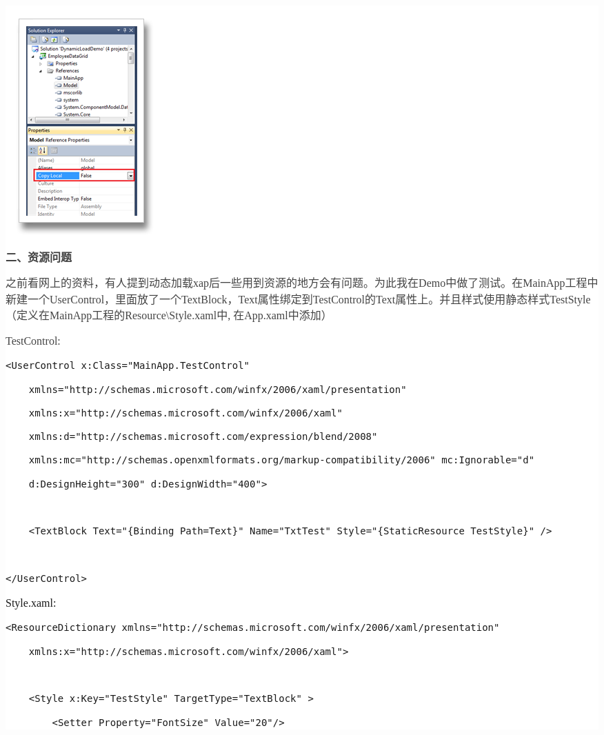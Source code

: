 <div id="scid:8747F07C-CDE8-481f-B0DF-C6CFD074BF67:e1a67032-149d-4129-bb78-93294afd5dce" class="wlWriterEditableSmartContent" style="margin: 0px; display: inline; float: none; padding: 0px;"><a title="" href="/assets/images/posts/cnblogs_com/talywy/201211/201211011542432324.png" rel="thumbnail"><img src="/assets/images/posts/cnblogs_com/talywy/201211/201211011542437831.png" alt="" width="221" height="335" border="0" /></a></div>
<p><strong><span style="color: #444444; font-family: 微软雅黑; font-size: medium;">二、资源问题</span></strong></p>
<p><span style="color: #444444; font-family: 微软雅黑; font-size: medium;">之前看网上的资料，有人提到动态加载xap后一些用到资源的地方会有问题。为此我在Demo中做了测试。在MainApp工程中新建一个UserControl，里面放了一个TextBlock，Text属性绑定到TestControl的Text属性上。并且样式使用静态样式TestStyle（定义在MainApp工程的Resource\Style.xaml中, 在App.xaml中添加）</span></p>
<p><span style="color: #444444; font-family: 微软雅黑; font-size: medium;">TestControl:</span></p>
<div class="csharpcode">
<pre class="alt"><span class="kwrd">&lt;</span><span class="html">UserControl</span> <span class="attr">x:Class</span><span class="kwrd">="MainApp.TestControl"</span></pre>
<pre>    <span class="attr">xmlns</span><span class="kwrd">="http://schemas.microsoft.com/winfx/2006/xaml/presentation"</span></pre>
<pre class="alt">    <span class="attr">xmlns:x</span><span class="kwrd">="http://schemas.microsoft.com/winfx/2006/xaml"</span></pre>
<pre>    <span class="attr">xmlns:d</span><span class="kwrd">="http://schemas.microsoft.com/expression/blend/2008"</span></pre>
<pre class="alt">    <span class="attr">xmlns:mc</span><span class="kwrd">="http://schemas.openxmlformats.org/markup-compatibility/2006"</span> <span class="attr">mc:Ignorable</span><span class="kwrd">="d"</span></pre>
<pre>    <span class="attr">d:DesignHeight</span><span class="kwrd">="300"</span> <span class="attr">d:DesignWidth</span><span class="kwrd">="400"</span><span class="kwrd">&gt;</span></pre>
<pre class="alt">&nbsp;</pre>
<pre>    <span class="kwrd">&lt;</span><span class="html">TextBlock</span> <span class="attr">Text</span><span class="kwrd">="{Binding Path=Text}"</span> <span class="attr">Name</span><span class="kwrd">="TxtTest"</span> <span class="attr">Style</span><span class="kwrd">="{StaticResource TestStyle}"</span> <span class="kwrd">/&gt;</span></pre>
<pre class="alt">    </pre>
<pre><span class="kwrd">&lt;/</span><span class="html">UserControl</span><span class="kwrd">&gt;</span></pre>
</div>
<style></style>
<p><span style="font-family: 微软雅黑; font-size: medium;">Style.xaml:</span></p>
<div class="csharpcode">
<pre class="alt"><span class="kwrd">&lt;</span><span class="html">ResourceDictionary</span> <span class="attr">xmlns</span><span class="kwrd">="http://schemas.microsoft.com/winfx/2006/xaml/presentation"</span> </pre>
<pre>    <span class="attr">xmlns:x</span><span class="kwrd">="http://schemas.microsoft.com/winfx/2006/xaml"</span><span class="kwrd">&gt;</span></pre>
<pre class="alt">&nbsp;</pre>
<pre>    <span class="kwrd">&lt;</span><span class="html">Style</span> <span class="attr">x:Key</span><span class="kwrd">="TestStyle"</span> <span class="attr">TargetType</span><span class="kwrd">="TextBlock"</span> <span class="kwrd">&gt;</span></pre>
<pre class="alt">        <span class="kwrd">&lt;</span><span class="html">Setter</span> <span class="attr">Property</span><span class="kwrd">="FontSize"</span> <span class="attr">Value</span><span class="kwrd">="20"</span><span class="kwrd">/&gt;</span></pre>
